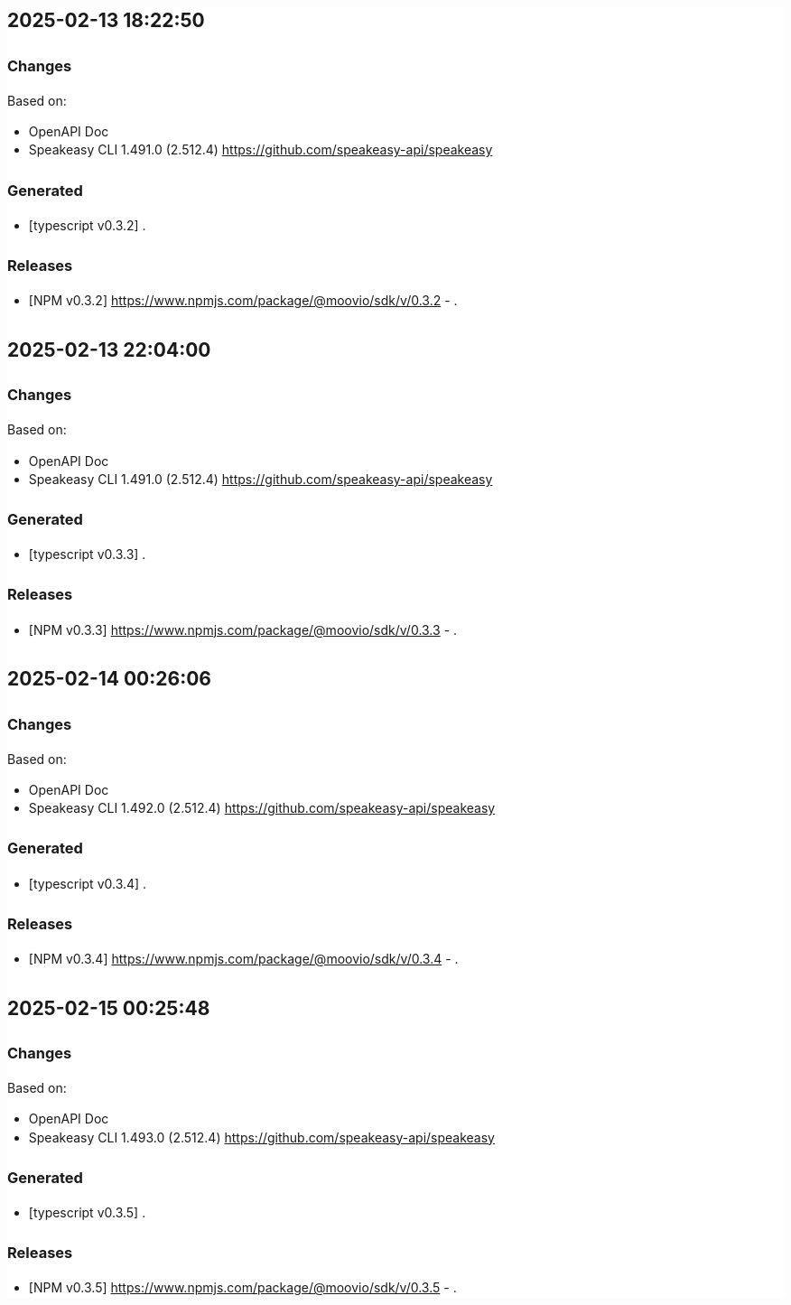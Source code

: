 ## 2025-02-13 18:22:50
### Changes
Based on:
- OpenAPI Doc  
- Speakeasy CLI 1.491.0 (2.512.4) https://github.com/speakeasy-api/speakeasy
### Generated
- [typescript v0.3.2] .
### Releases
- [NPM v0.3.2] https://www.npmjs.com/package/@moovio/sdk/v/0.3.2 - .

## 2025-02-13 22:04:00
### Changes
Based on:
- OpenAPI Doc  
- Speakeasy CLI 1.491.0 (2.512.4) https://github.com/speakeasy-api/speakeasy
### Generated
- [typescript v0.3.3] .
### Releases
- [NPM v0.3.3] https://www.npmjs.com/package/@moovio/sdk/v/0.3.3 - .

## 2025-02-14 00:26:06
### Changes
Based on:
- OpenAPI Doc  
- Speakeasy CLI 1.492.0 (2.512.4) https://github.com/speakeasy-api/speakeasy
### Generated
- [typescript v0.3.4] .
### Releases
- [NPM v0.3.4] https://www.npmjs.com/package/@moovio/sdk/v/0.3.4 - .

## 2025-02-15 00:25:48
### Changes
Based on:
- OpenAPI Doc  
- Speakeasy CLI 1.493.0 (2.512.4) https://github.com/speakeasy-api/speakeasy
### Generated
- [typescript v0.3.5] .
### Releases
- [NPM v0.3.5] https://www.npmjs.com/package/@moovio/sdk/v/0.3.5 - .
